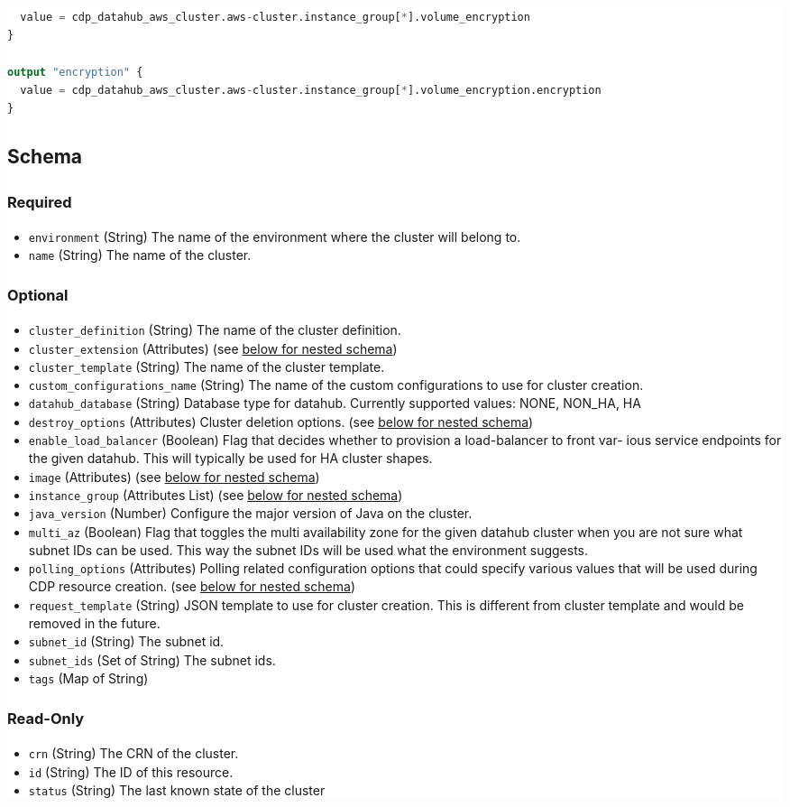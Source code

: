 ```terraform
  value = cdp_datahub_aws_cluster.aws-cluster.instance_group[*].volume_encryption
}

output "encryption" {
  value = cdp_datahub_aws_cluster.aws-cluster.instance_group[*].volume_encryption.encryption
}
```


## Schema

### Required

- `environment` (String) The name of the environment where the cluster will belong to.
- `name` (String) The name of the cluster.

### Optional

- `cluster_definition` (String) The name of the cluster definition.
- `cluster_extension` (Attributes) (see [below for nested schema](#nestedatt--cluster_extension))
- `cluster_template` (String) The name of the cluster template.
- `custom_configurations_name` (String) The name of the custom configurations to use for cluster creation.
- `datahub_database` (String) Database type for datahub. Currently supported values: NONE, NON_HA, HA
- `destroy_options` (Attributes) Cluster deletion options. (see [below for nested schema](#nestedatt--destroy_options))
- `enable_load_balancer` (Boolean) Flag that decides whether to provision a load-balancer to front var- ious service endpoints for the given datahub. This will typically be used for HA cluster shapes.
- `image` (Attributes) (see [below for nested schema](#nestedatt--image))
- `instance_group` (Attributes List) (see [below for nested schema](#nestedatt--instance_group))
- `java_version` (Number) Configure the major version of Java on the cluster.
- `multi_az` (Boolean) Flag  that toggles the multi availability zone for the given datahub cluster when you are not sure what subnet IDs can be used. This  way the subnet IDs will be used what the environment suggests.
- `polling_options` (Attributes) Polling related configuration options that could specify various values that will be used during CDP resource creation. (see [below for nested schema](#nestedatt--polling_options))
- `request_template` (String) JSON  template  to  use for cluster creation. This is different from cluster template and would be removed in the future.
- `subnet_id` (String) The subnet id.
- `subnet_ids` (Set of String) The subnet ids.
- `tags` (Map of String)

### Read-Only

- `crn` (String) The CRN of the cluster.
- `id` (String) The ID of this resource.
- `status` (String) The last known state of the cluster
